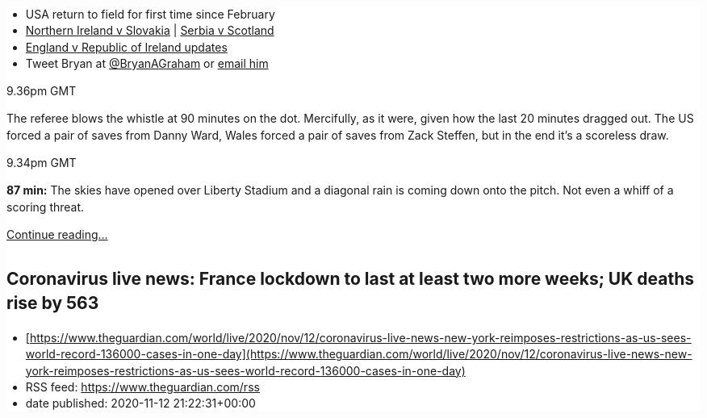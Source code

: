 <ul><li>USA return to field for first time since February</li><li><a href="https://www.theguardian.com/football/live/2020/nov/12/northern-ireland-v-slovakia-euro-2020-play-off-live">Northern Ireland v Slovakia</a> | <a href="https://www.theguardian.com/football/live/2020/nov/12/serbia-v-scotland-euro-2020-play-off-live">Serbia v Scotland</a></li><li><a href="https://www.theguardian.com/football/live/2020/nov/12/england-v-republic-of-ireland-international-friendly-live">England v Republic of Ireland updates</a></li><li>Tweet Bryan at <a href="https://twitter.com/BryanAGraham">@BryanAGraham</a> or <a href="mailto:bryan.graham@theguardian.com">email him</a></li></ul><p class="block-time published-time"> <time datetime="2020-11-12T21:36:24.829Z">9.36pm <span class="timezone">GMT</span></time> </p><p>The referee blows the whistle at 90 minutes on the dot. Mercifully, as it were, given how the last 20 minutes dragged out. The US forced a pair of saves from Danny Ward, Wales forced a pair of saves from Zack Steffen, but in the end it’s a scoreless draw.</p><p class="block-time published-time"> <time datetime="2020-11-12T21:34:18.865Z">9.34pm <span class="timezone">GMT</span></time> </p><p><strong>87 min:</strong> The skies have opened over Liberty Stadium and a diagonal rain is coming down onto the pitch. Not even a whiff of a scoring threat.</p> <a href="https://www.theguardian.com/football/live/2020/nov/12/wales-v-usa-international-friendly-live">Continue reading...</a>

## Coronavirus live news: France lockdown to last at least two more weeks; UK deaths rise by 563
 - [https://www.theguardian.com/world/live/2020/nov/12/coronavirus-live-news-new-york-reimposes-restrictions-as-us-sees-world-record-136000-cases-in-one-day](https://www.theguardian.com/world/live/2020/nov/12/coronavirus-live-news-new-york-reimposes-restrictions-as-us-sees-world-record-136000-cases-in-one-day)
 - RSS feed: https://www.theguardian.com/rss
 - date published: 2020-11-12 21:22:31+00:00
